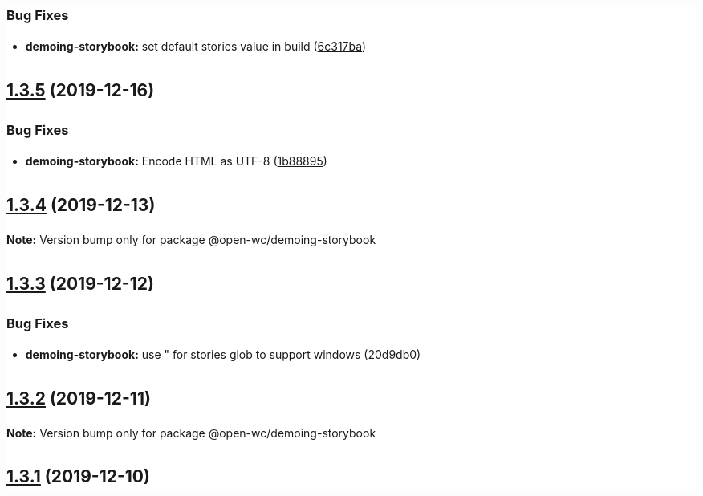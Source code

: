 
### Bug Fixes

* **demoing-storybook:** set default stories value in build ([6c317ba](https://github.com/open-wc/open-wc/commit/6c317ba3d5317d6e066df860dae7b91e927f0e37))





## [1.3.5](https://github.com/open-wc/open-wc/compare/@open-wc/demoing-storybook@1.3.4...@open-wc/demoing-storybook@1.3.5) (2019-12-16)


### Bug Fixes

* **demoing-storybook:** Encode HTML as UTF-8 ([1b88895](https://github.com/open-wc/open-wc/commit/1b8889582328a3d6217d41009fd88092936a0ee9))





## [1.3.4](https://github.com/open-wc/open-wc/compare/@open-wc/demoing-storybook@1.3.3...@open-wc/demoing-storybook@1.3.4) (2019-12-13)

**Note:** Version bump only for package @open-wc/demoing-storybook





## [1.3.3](https://github.com/open-wc/open-wc/compare/@open-wc/demoing-storybook@1.3.2...@open-wc/demoing-storybook@1.3.3) (2019-12-12)


### Bug Fixes

* **demoing-storybook:** use " for stories glob to support windows ([20d9db0](https://github.com/open-wc/open-wc/commit/20d9db0b7419414aa7f8fa0956834015518fe27f))





## [1.3.2](https://github.com/open-wc/open-wc/compare/@open-wc/demoing-storybook@1.3.1...@open-wc/demoing-storybook@1.3.2) (2019-12-11)

**Note:** Version bump only for package @open-wc/demoing-storybook





## [1.3.1](https://github.com/open-wc/open-wc/compare/@open-wc/demoing-storybook@1.3.0...@open-wc/demoing-storybook@1.3.1) (2019-12-10)
